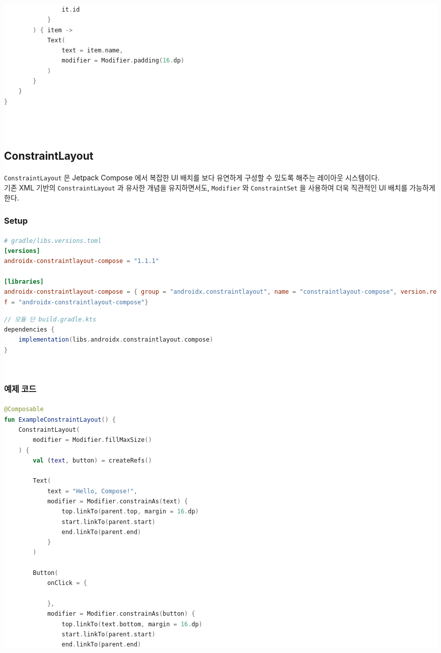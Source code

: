 ```kotlin
                it.id
            }
        ) { item ->
            Text(
                text = item.name,
                modifier = Modifier.padding(16.dp)
            )
        }
    }
}
```
<br/>
<br/>

## ConstraintLayout
`ConstraintLayout` 은 Jetpack Compose 에서 복잡한 UI 배치를 보다 유연하게 구성할 수 있도록 해주는 레이아웃 시스템이다.<br/>
기존 XML 기반의 `ConstraintLayout` 과 유사한 개념을 유지하면서도, `Modifier` 와 `ConstraintSet` 을 사용하여 더욱 직관적인 UI 배치를 가능하게 한다.<br/>

### Setup
```toml
# gradle/libs.versions.toml
[versions]
androidx-constraintlayout-compose = "1.1.1"

[libraries]
androidx-constraintlayout-compose = { group = "androidx.constraintlayout", name = "constraintlayout-compose", version.ref = "androidx-constraintlayout-compose"}
```
```groovy
// 모듈 단 build.gradle.kts
dependencies {
    implementation(libs.androidx.constraintlayout.compose)
}
```
<br/>

### 예제 코드
```kotlin
@Composable
fun ExampleConstraintLayout() {
    ConstraintLayout(
        modifier = Modifier.fillMaxSize()
    ) {
        val (text, button) = createRefs()

        Text(
            text = "Hello, Compose!",
            modifier = Modifier.constrainAs(text) {
                top.linkTo(parent.top, margin = 16.dp)
                start.linkTo(parent.start)
                end.linkTo(parent.end)
            }
        )

        Button(
            onClick = {

            },
            modifier = Modifier.constrainAs(button) {
                top.linkTo(text.bottom, margin = 16.dp)
                start.linkTo(parent.start)
                end.linkTo(parent.end)
```